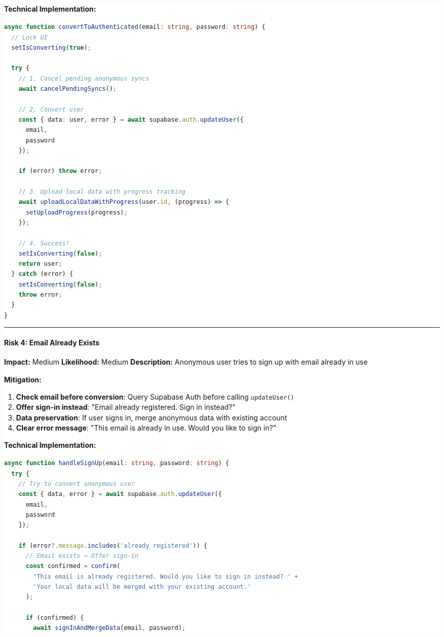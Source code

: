 **Technical Implementation:**
```typescript
async function convertToAuthenticated(email: string, password: string) {
  // Lock UI
  setIsConverting(true);

  try {
    // 1. Cancel pending anonymous syncs
    await cancelPendingSyncs();

    // 2. Convert user
    const { data: user, error } = await supabase.auth.updateUser({
      email,
      password
    });

    if (error) throw error;

    // 3. Upload local data with progress tracking
    await uploadLocalDataWithProgress(user.id, (progress) => {
      setUploadProgress(progress);
    });

    // 4. Success!
    setIsConverting(false);
    return user;
  } catch (error) {
    setIsConverting(false);
    throw error;
  }
}
```

---

#### Risk 4: Email Already Exists
**Impact:** Medium
**Likelihood:** Medium
**Description:** Anonymous user tries to sign up with email already in use

**Mitigation:**
1. **Check email before conversion**: Query Supabase Auth before calling `updateUser()`
2. **Offer sign-in instead**: "Email already registered. Sign in instead?"
3. **Data preservation**: If user signs in, merge anonymous data with existing account
4. **Clear error message**: "This email is already in use. Would you like to sign in?"

**Technical Implementation:**
```typescript
async function handleSignUp(email: string, password: string) {
  try {
    // Try to convert anonymous user
    const { data, error } = await supabase.auth.updateUser({
      email,
      password
    });

    if (error?.message.includes('already registered')) {
      // Email exists → Offer sign-in
      const confirmed = confirm(
        'This email is already registered. Would you like to sign in instead? ' +
        'Your local data will be merged with your existing account.'
      );

      if (confirmed) {
        await signInAndMergeData(email, password);
```